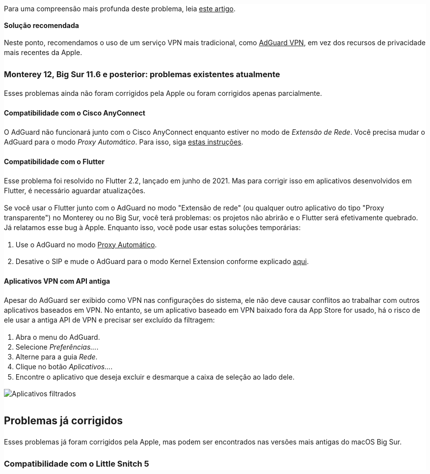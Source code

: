 Para uma compreensão mais profunda deste problema, leia [este artigo](../protect-mail-activity).

**Solução recomendada**

Neste ponto, recomendamos o uso de um serviço VPN mais tradicional, como [AdGuard VPN](https://adguard-vpn.com/), em vez dos recursos de privacidade mais recentes da Apple.

### Monterey 12, Big Sur 11.6 e posterior: problemas existentes atualmente

Esses problemas ainda não foram corrigidos pela Apple ou foram corrigidos apenas parcialmente.

#### Compatibilidade com o Cisco AnyConnect

O AdGuard não funcionará junto com o Cisco AnyConnect enquanto estiver no modo de *Extensão de Rede*. Você precisa mudar o AdGuard para o modo *Proxy Automático*. Para isso, siga [estas instruções](#automatic-proxy).

#### Compatibilidade com o Flutter

Esse problema foi resolvido no Flutter 2.2, lançado em junho de 2021. Mas para corrigir isso em aplicativos desenvolvidos em Flutter, é necessário aguardar atualizações.

Se você usar o Flutter junto com o AdGuard no modo "Extensão de rede" (ou qualquer outro aplicativo do tipo "Proxy transparente") no Monterey ou no Big Sur, você terá problemas: os projetos não abrirão e o Flutter será efetivamente quebrado. Já relatamos esse bug à Apple. Enquanto isso, você pode usar estas soluções temporárias:

1. Use o AdGuard no modo [Proxy Automático](#automatic-proxy).

1. Desative o SIP e mude o AdGuard para o modo Kernel Extension conforme explicado [aqui](#kernel-extension).

#### Aplicativos VPN com API antiga

Apesar do AdGuard ser exibido como VPN nas configurações do sistema, ele não deve causar conflitos ao trabalhar com outros aplicativos baseados em VPN. No entanto, se um aplicativo baseado em VPN baixado fora da App Store for usado, há o risco de ele usar a antiga API de VPN e precisar ser excluído da filtragem:

1. Abra o menu do AdGuard.
1. Selecione *Preferências...*.
1. Alterne para a guia *Rede*.
1. Clique no botão *Aplicativos...*.
1. Encontre o aplicativo que deseja excluir e desmarque a caixa de seleção ao lado dele.

![Aplicativos filtrados](https://cdn.adtidy.org/content/kb/ad_blocker/mac/legacy.jpg)

## Problemas já corrigidos

Esses problemas já foram corrigidos pela Apple, mas podem ser encontrados nas versões mais antigas do macOS Big Sur.

### Compatibilidade com o Little Snitch 5
